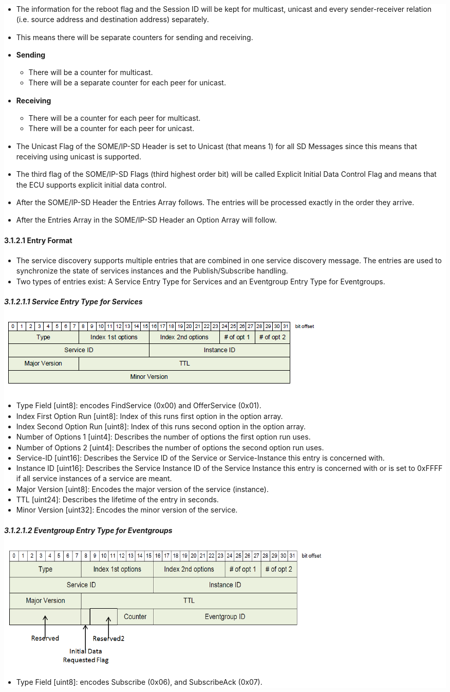 * The information for the reboot flag and the Session ID will be kept for multicast, unicast and every sender-receiver relation (i.e. source address and destination address) separately.
* This means there will be separate counters for sending and receiving.
* **Sending**
    * There will be a counter for multicast.
    * There will be a separate counter for each peer for unicast.
    
* **Receiving**
    * There will be a counter for each peer for multicast.
    * There will be a counter for each peer for unicast.

* The Unicast Flag of the SOME/IP-SD Header is set to Unicast (that means 1) for all SD Messages since this means that receiving using unicast is supported.
* The third flag of the SOME/IP-SD Flags (third highest order bit) will be called Explicit Initial Data Control Flag and means that the ECU supports explicit initial data control.
* After the SOME/IP-SD Header the Entries Array follows. The entries will be processed exactly in the order they arrive.
* After the Entries Array in the SOME/IP-SD Header an Option Array will follow.

#### 3.1.2.1 Entry Format
* The service discovery supports multiple entries that are combined in one service discovery message. The entries are used to synchronize the state of services instances and the Publish/Subscribe handling.
* Two types of entries exist: A Service Entry Type for Services and an Eventgroup Entry Type for Eventgroups.

##### 3.1.2.1.1 Service Entry Type for Services
![SOME/IP-SD Service Entry Type](images/someip_sd_serviceentry.png)

* Type Field [uint8]: encodes FindService (0x00) and OfferService (0x01).
* Index First Option Run [uint8]: Index of this runs first option in the option array.
* Index Second Option Run [uint8]: Index of this runs second option in the option array.
* Number of Options 1 [uint4]: Describes the number of options the first option run uses.
* Number of Options 2 [uint4]: Describes the number of options the second option run uses.
* Service-ID [uint16]: Describes the Service ID of the Service or Service-Instance this entry is concerned with.
* Instance ID [uint16]: Describes the Service Instance ID of the Service Instance this entry is concerned with or is set to 0xFFFF if all service instances of a service are meant.
* Major Version [uint8]: Encodes the major version of the service (instance).
* TTL [uint24]: Describes the lifetime of the entry in seconds.
* Minor Version [uint32]: Encodes the minor version of the service.

##### 3.1.2.1.2 Eventgroup Entry Type for Eventgroups
![SOME/IP-SD Eventgroup Entry Type](images/someip_sd_eventgroupentry.png)
* Type Field [uint8]: encodes Subscribe (0x06), and SubscribeAck (0x07).